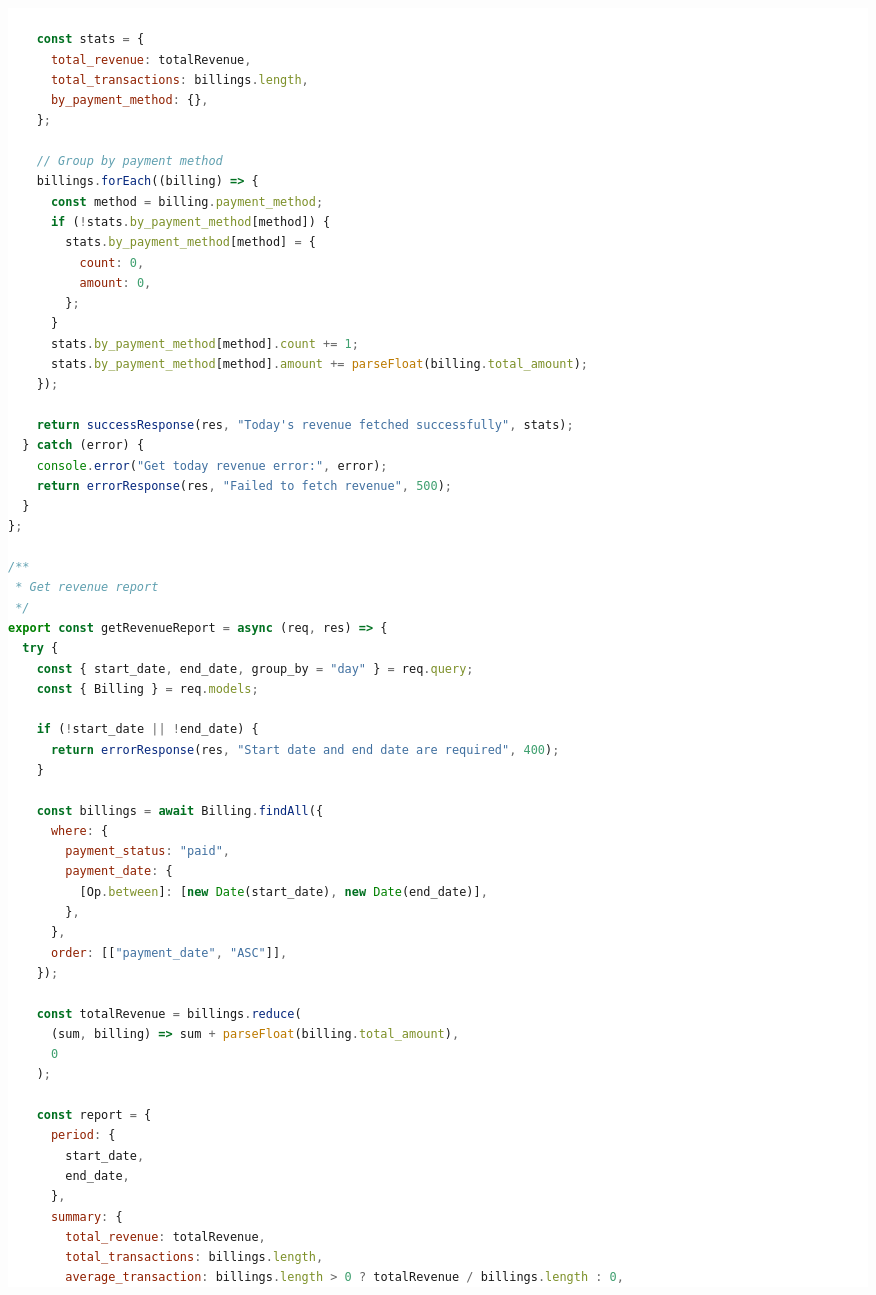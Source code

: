 ```javascript

    const stats = {
      total_revenue: totalRevenue,
      total_transactions: billings.length,
      by_payment_method: {},
    };

    // Group by payment method
    billings.forEach((billing) => {
      const method = billing.payment_method;
      if (!stats.by_payment_method[method]) {
        stats.by_payment_method[method] = {
          count: 0,
          amount: 0,
        };
      }
      stats.by_payment_method[method].count += 1;
      stats.by_payment_method[method].amount += parseFloat(billing.total_amount);
    });

    return successResponse(res, "Today's revenue fetched successfully", stats);
  } catch (error) {
    console.error("Get today revenue error:", error);
    return errorResponse(res, "Failed to fetch revenue", 500);
  }
};

/**
 * Get revenue report
 */
export const getRevenueReport = async (req, res) => {
  try {
    const { start_date, end_date, group_by = "day" } = req.query;
    const { Billing } = req.models;

    if (!start_date || !end_date) {
      return errorResponse(res, "Start date and end date are required", 400);
    }

    const billings = await Billing.findAll({
      where: {
        payment_status: "paid",
        payment_date: {
          [Op.between]: [new Date(start_date), new Date(end_date)],
        },
      },
      order: [["payment_date", "ASC"]],
    });

    const totalRevenue = billings.reduce(
      (sum, billing) => sum + parseFloat(billing.total_amount),
      0
    );

    const report = {
      period: {
        start_date,
        end_date,
      },
      summary: {
        total_revenue: totalRevenue,
        total_transactions: billings.length,
        average_transaction: billings.length > 0 ? totalRevenue / billings.length : 0,
```